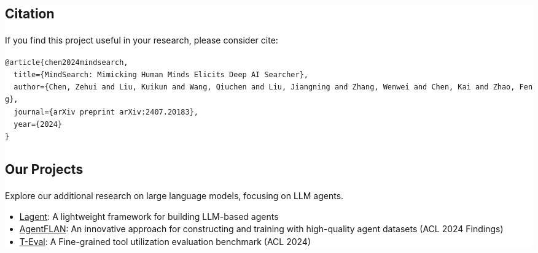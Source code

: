 ## Citation

If you find this project useful in your research, please consider cite:

```
@article{chen2024mindsearch,
  title={MindSearch: Mimicking Human Minds Elicits Deep AI Searcher},
  author={Chen, Zehui and Liu, Kuikun and Wang, Qiuchen and Liu, Jiangning and Zhang, Wenwei and Chen, Kai and Zhao, Feng},
  journal={arXiv preprint arXiv:2407.20183},
  year={2024}
}
```

## Our Projects

Explore our additional research on large language models, focusing on LLM agents.

- [Lagent](https://github.com/InternLM/lagent): A lightweight framework for building LLM-based agents
- [AgentFLAN](https://github.com/InternLM/Agent-FLAN): An innovative approach for constructing and training with high-quality agent datasets (ACL 2024 Findings)
- [T-Eval](https://github.com/open-compass/T-Eval): A Fine-grained tool utilization evaluation benchmark (ACL 2024)
